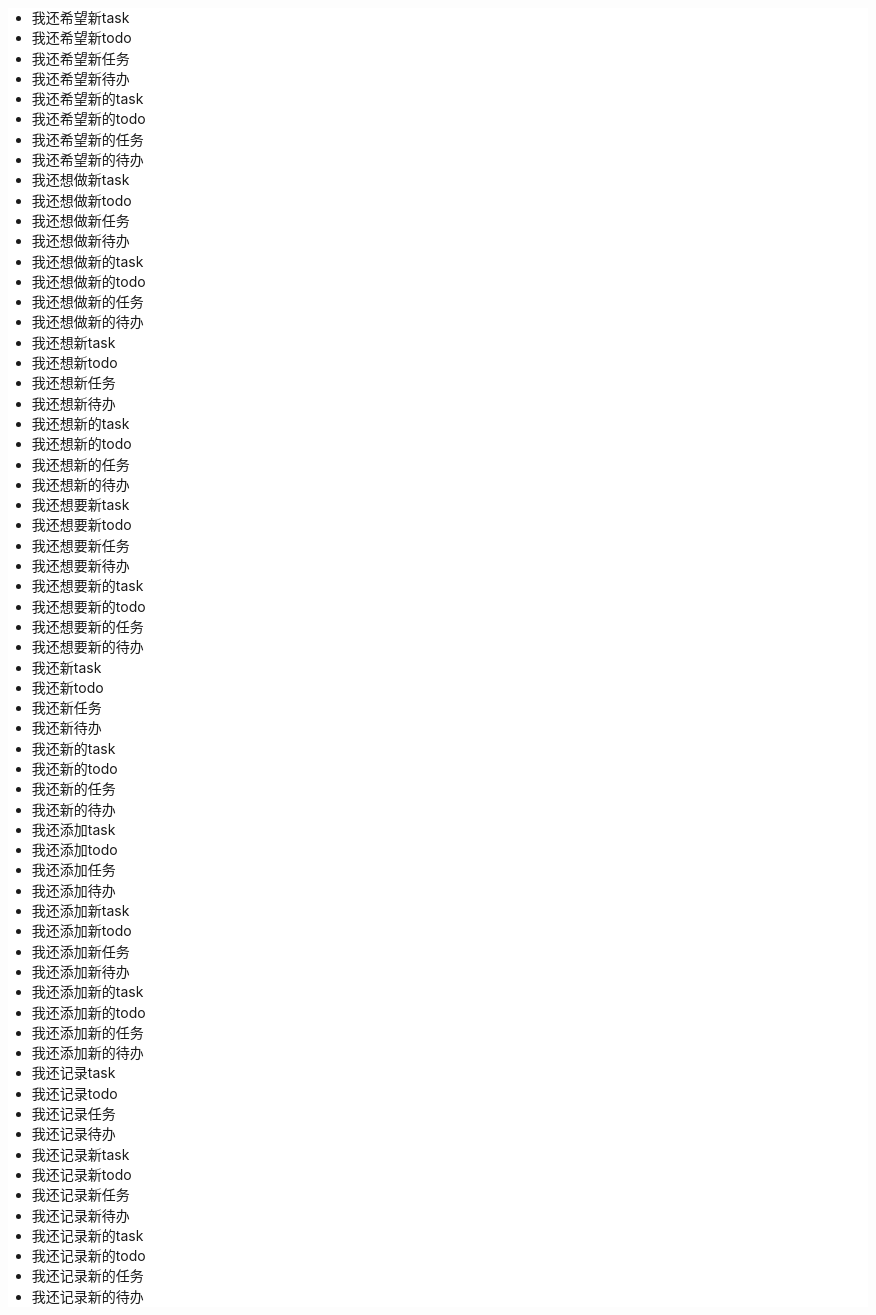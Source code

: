 - 我还希望新task
- 我还希望新todo
- 我还希望新任务
- 我还希望新待办
- 我还希望新的task
- 我还希望新的todo
- 我还希望新的任务
- 我还希望新的待办
- 我还想做新task
- 我还想做新todo
- 我还想做新任务
- 我还想做新待办
- 我还想做新的task
- 我还想做新的todo
- 我还想做新的任务
- 我还想做新的待办
- 我还想新task
- 我还想新todo
- 我还想新任务
- 我还想新待办
- 我还想新的task
- 我还想新的todo
- 我还想新的任务
- 我还想新的待办
- 我还想要新task
- 我还想要新todo
- 我还想要新任务
- 我还想要新待办
- 我还想要新的task
- 我还想要新的todo
- 我还想要新的任务
- 我还想要新的待办
- 我还新task
- 我还新todo
- 我还新任务
- 我还新待办
- 我还新的task
- 我还新的todo
- 我还新的任务
- 我还新的待办
- 我还添加task
- 我还添加todo
- 我还添加任务
- 我还添加待办
- 我还添加新task
- 我还添加新todo
- 我还添加新任务
- 我还添加新待办
- 我还添加新的task
- 我还添加新的todo
- 我还添加新的任务
- 我还添加新的待办
- 我还记录task
- 我还记录todo
- 我还记录任务
- 我还记录待办
- 我还记录新task
- 我还记录新todo
- 我还记录新任务
- 我还记录新待办
- 我还记录新的task
- 我还记录新的todo
- 我还记录新的任务
- 我还记录新的待办